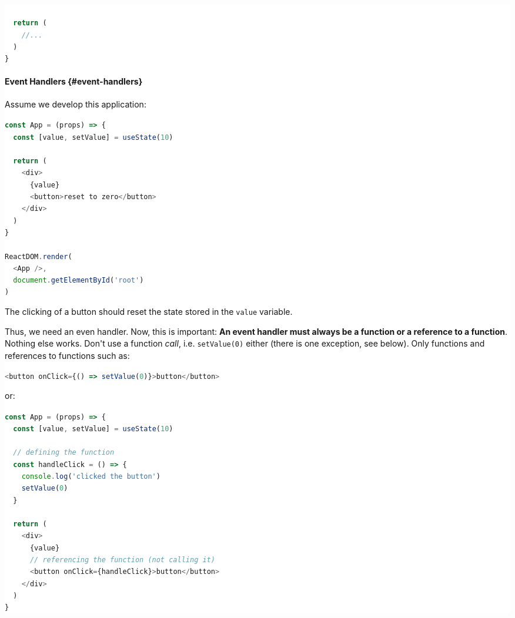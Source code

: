 ```javascript

  return (
    //...
  )
}
```


#### Event Handlers {#event-handlers}

Assume we develop this application:

```javascript
const App = (props) => {
  const [value, setValue] = useState(10)

  return (
    <div>
      {value}
      <button>reset to zero</button>
    </div>
  )
}

ReactDOM.render(
  <App />,
  document.getElementById('root')
)
```

The clicking of a button should reset the state stored in the `value` variable.

Thus, we need an even handler. Now, this is important: **An event handler must
always be a function or a reference to a function**. Nothing else works. Don't
use a function _call_, i.e. `setValue(0)` either (there is one exception, see
below). Only functions and references to functions such as:

```javascript
<button onClick={() => setValue(0)}>button</button>
```

or:

```javascript
const App = (props) => {
  const [value, setValue] = useState(10)

  // defining the function
  const handleClick = () => {
    console.log('clicked the button')
    setValue(0)
  }

  return (
    <div>
      {value}
      // referencing the function (not calling it)
      <button onClick={handleClick}>button</button>
    </div>
  )
}
```
